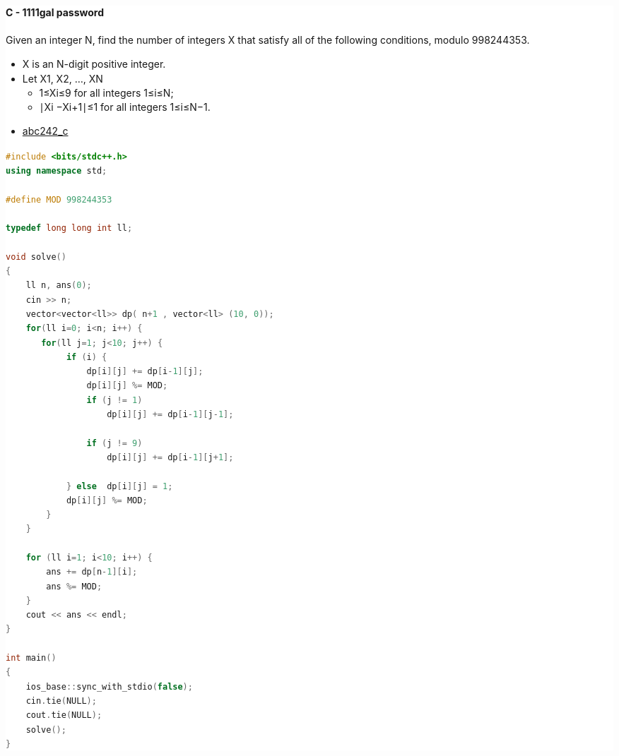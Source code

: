 #### C - 1111gal password

Given an integer N, find the number of integers X that satisfy all of the following conditions, modulo 998244353.

- X is an N-digit positive integer.
- Let X1, X2, …, XN
  - 1≤Xi≤9 for all integers 1≤i≤N;
  - ∣Xi −Xi+1∣≤1 for all integers 1≤i≤N−1.

* [abc242_c](https://atcoder.jp/contests/abc242/tasks/abc242_c)

```cpp
#include <bits/stdc++.h>
using namespace std;

#define MOD 998244353

typedef long long int ll;

void solve()
{
    ll n, ans(0);
    cin >> n;
    vector<vector<ll>> dp( n+1 , vector<ll> (10, 0));
    for(ll i=0; i<n; i++) {
       for(ll j=1; j<10; j++) {
            if (i) {
                dp[i][j] += dp[i-1][j];
                dp[i][j] %= MOD;
                if (j != 1)
                    dp[i][j] += dp[i-1][j-1];

                if (j != 9)
                    dp[i][j] += dp[i-1][j+1];

            } else  dp[i][j] = 1;
            dp[i][j] %= MOD;
        }
    }

    for (ll i=1; i<10; i++) {
        ans += dp[n-1][i];
        ans %= MOD;
    }
    cout << ans << endl;
}

int main()
{
    ios_base::sync_with_stdio(false);
    cin.tie(NULL);
    cout.tie(NULL);
    solve();
}
```

